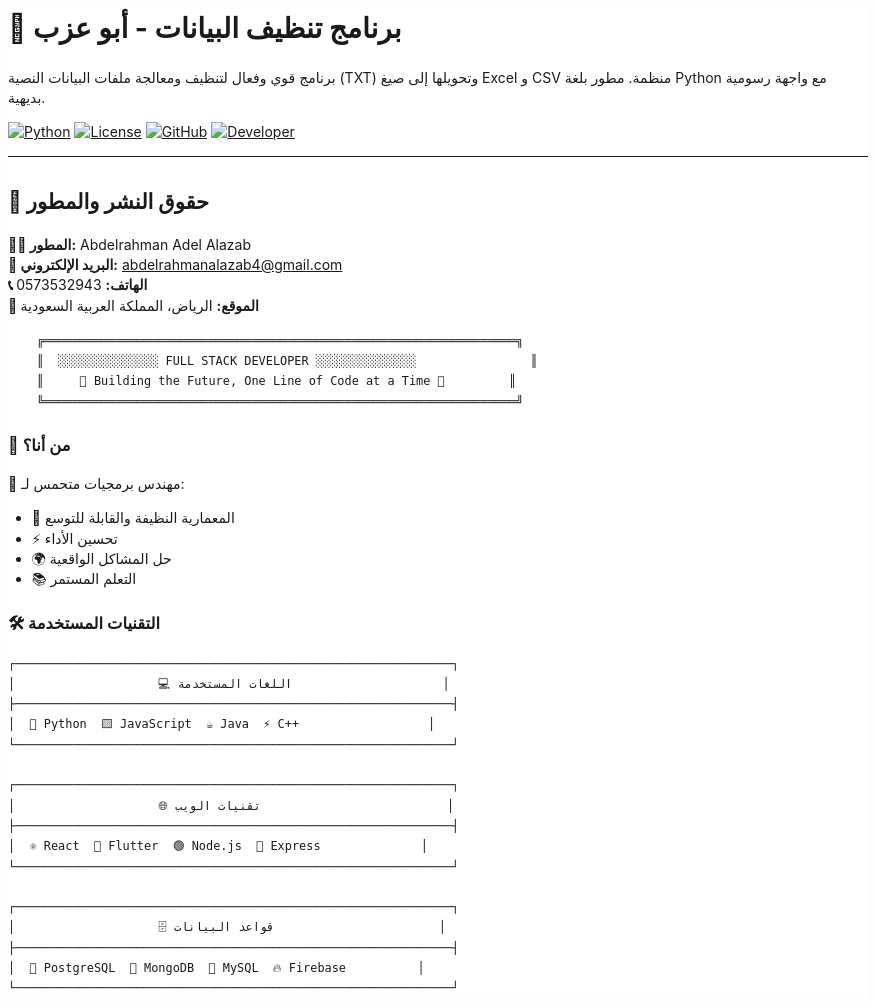 # 🧹 برنامج تنظيف البيانات - أبو عزب

برنامج قوي وفعال لتنظيف ومعالجة ملفات البيانات النصية (TXT) وتحويلها إلى صيغ Excel و CSV منظمة. مطور بلغة Python مع واجهة رسومية بديهية.

[![Python](https://img.shields.io/badge/Python-3.7+-blue.svg)](https://python.org)
[![License](https://img.shields.io/badge/License-MIT-green.svg)](LICENSE)
[![GitHub](https://img.shields.io/badge/GitHub-Repository-black.svg)](https://github.com/aboazab1/Data-Cleaning-Tool-AbO-Azab)
[![Developer](https://img.shields.io/badge/Developer-Abdelrahman%20Alazab-orange.svg)](https://github.com/aboazab1)

---

## 🌟 حقوق النشر والمطور

**👨‍💻 المطور:** Abdelrahman Adel Alazab  
**📧 البريد الإلكتروني:** abdelrahmanalazab4@gmail.com  
**📞 الهاتف:** 0573532943  
**📍 الموقع:** الرياض، المملكة العربية السعودية  

```
    ╔══════════════════════════════════════════════════════════════════╗
    ║  ░░░░░░░░░░░░░░ FULL STACK DEVELOPER ░░░░░░░░░░░░░░                ║
    ║     🚀 Building the Future, One Line of Code at a Time 🚀         ║
    ╚══════════════════════════════════════════════════════════════════╝
```

### 🎯 من أنا؟
🧠 مهندس برمجيات متحمس لـ:
- 🔧 المعمارية النظيفة والقابلة للتوسع
- ⚡ تحسين الأداء  
- 🌍 حل المشاكل الواقعية
- 📚 التعلم المستمر

### 🛠️ التقنيات المستخدمة
```
┌─────────────────────────────────────────────────────────────┐
│                    💻 اللغات المستخدمة                     │
├─────────────────────────────────────────────────────────────┤
│  🐍 Python  🟨 JavaScript  ☕ Java  ⚡ C++                  │
└─────────────────────────────────────────────────────────────┘

┌─────────────────────────────────────────────────────────────┐
│                    🌐 تقنيات الويب                          │
├─────────────────────────────────────────────────────────────┤
│  ⚛️ React  📱 Flutter  🟢 Node.js  🚀 Express              │
└─────────────────────────────────────────────────────────────┘

┌─────────────────────────────────────────────────────────────┐
│                    🗄️ قواعد البيانات                       │
├─────────────────────────────────────────────────────────────┤
│  🐘 PostgreSQL  🍃 MongoDB  🐬 MySQL  🔥 Firebase          │
└─────────────────────────────────────────────────────────────┘
```
